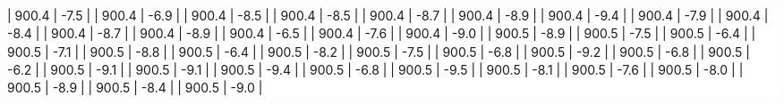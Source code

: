 | 900.4 | -7.5 |
| 900.4 | -6.9 |
| 900.4 | -8.5 |
| 900.4 | -8.5 |
| 900.4 | -8.7 |
| 900.4 | -8.9 |
| 900.4 | -9.4 |
| 900.4 | -7.9 |
| 900.4 | -8.4 |
| 900.4 | -8.7 |
| 900.4 | -8.9 |
| 900.4 | -6.5 |
| 900.4 | -7.6 |
| 900.4 | -9.0 |
| 900.5 | -8.9 |
| 900.5 | -7.5 |
| 900.5 | -6.4 |
| 900.5 | -7.1 |
| 900.5 | -8.8 |
| 900.5 | -6.4 |
| 900.5 | -8.2 |
| 900.5 | -7.5 |
| 900.5 | -6.8 |
| 900.5 | -9.2 |
| 900.5 | -6.8 |
| 900.5 | -6.2 |
| 900.5 | -9.1 |
| 900.5 | -9.1 |
| 900.5 | -9.4 |
| 900.5 | -6.8 |
| 900.5 | -9.5 |
| 900.5 | -8.1 |
| 900.5 | -7.6 |
| 900.5 | -8.0 |
| 900.5 | -8.9 |
| 900.5 | -8.4 |
| 900.5 | -9.0 |